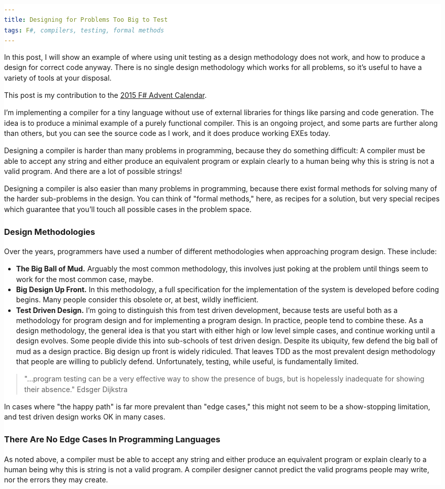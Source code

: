 ```yaml
---
title: Designing for Problems Too Big to Test
tags: F#, compilers, testing, formal methods
---
```


In this post, I will show an example of where using unit testing as a design
methodology does not work, and how to produce a design for correct code anyway.
There is no single design methodology which works for all problems, so it’s
useful to have a variety of tools at your disposal.

This post is my contribution to the [2015 F# Advent Calendar](https://sergeytihon.wordpress.com/2015/10/25/f-advent-calendar-in-english-2015/).

I’m implementing a compiler for a tiny language without use of external libraries for things like parsing and code generation. The idea is to produce a minimal example of a purely functional compiler. This is an ongoing project, and some parts are further along than others, but you can see the source code as I work, and it does produce working EXEs today.

Designing a compiler is harder than many problems in programming, because they do something difficult: A compiler must be able to accept any string and either produce an equivalent program or explain clearly to a human being why this is string is not a valid program. And there are a lot of possible strings!

Designing a compiler is also easier than many problems in programming, because there exist formal methods for solving many of the harder sub-problems in the design. You can think of "formal methods," here, as recipes for a solution, but very special recipes which guarantee that you’ll touch all possible cases in the problem space.

### Design Methodologies
Over the years, programmers have used a number of different methodologies when approaching program design. These include:

* **The Big Ball of Mud.** Arguably the most common methodology, this involves just poking at the problem until things seem to work for the most common case, maybe.
* **Big Design Up Front.** In this methodology, a full specification for the implementation of the system is developed before coding begins. Many people consider this obsolete or, at best, wildly inefficient.
* **Test Driven Design.** I’m going to distinguish this from test driven development, because tests are useful both as a methodology for program design and for implementing a program design. In practice, people tend to combine these. As a design methodology, the general idea is that you start with either high or low level simple cases, and continue working until a design evolves. Some people divide this into sub-schools of test driven design.
Despite its ubiquity, few defend the big ball of mud as a design practice. Big design up front is widely ridiculed. That leaves TDD as the most prevalent design methodology that people are willing to publicly defend. Unfortunately, testing, while useful, is fundamentally limited.

> "…program testing can be a very effective way to show the presence of bugs, but is hopelessly inadequate for showing their absence." Edsger Dijkstra

In cases where "the happy path" is far more prevalent than "edge cases," this
might not seem to be a show-stopping limitation, and test driven design works OK in many cases.

### There Are No Edge Cases In Programming Languages
As noted above, a compiler must be able to accept any string and either produce an equivalent program or explain clearly to a human being why this is string is not a valid program. A compiler designer cannot predict the valid programs people may write, nor the errors they may create.
